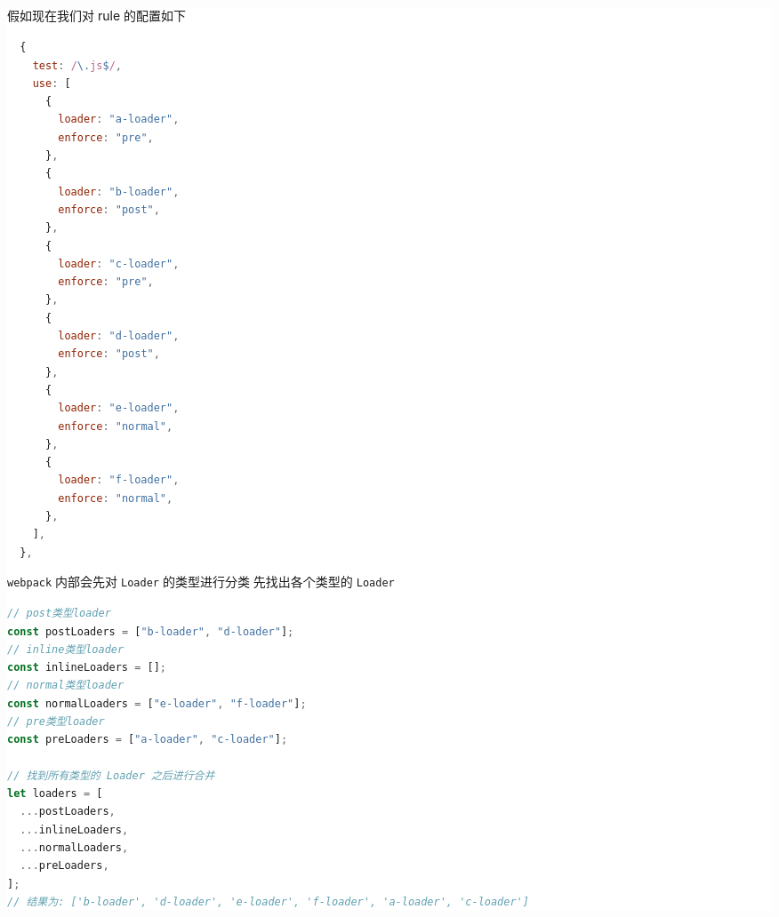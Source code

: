 假如现在我们对 rule 的配置如下

```js
  {
    test: /\.js$/,
    use: [
      {
        loader: "a-loader",
        enforce: "pre",
      },
      {
        loader: "b-loader",
        enforce: "post",
      },
      {
        loader: "c-loader",
        enforce: "pre",
      },
      {
        loader: "d-loader",
        enforce: "post",
      },
      {
        loader: "e-loader",
        enforce: "normal",
      },
      {
        loader: "f-loader",
        enforce: "normal",
      },
    ],
  },
```

`webpack` 内部会先对 `Loader` 的类型进行分类 先找出各个类型的 `Loader `

```js
// post类型loader
const postLoaders = ["b-loader", "d-loader"];
// inline类型loader
const inlineLoaders = [];
// normal类型loader
const normalLoaders = ["e-loader", "f-loader"];
// pre类型loader
const preLoaders = ["a-loader", "c-loader"];

// 找到所有类型的 Loader 之后进行合并
let loaders = [
  ...postLoaders,
  ...inlineLoaders,
  ...normalLoaders,
  ...preLoaders,
];
// 结果为: ['b-loader', 'd-loader', 'e-loader', 'f-loader', 'a-loader', 'c-loader']
```
